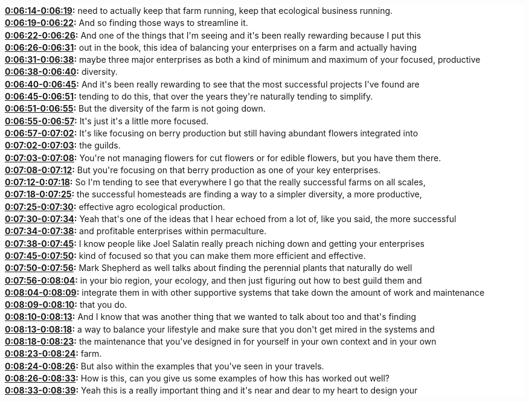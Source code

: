 **[0:06:14-0:06:19](https://regenerativeskills.com/abundantedge-zach-loeks-2/#t=0:06:14):**  need to actually keep that farm running, keep that ecological business running.  
**[0:06:19-0:06:22](https://regenerativeskills.com/abundantedge-zach-loeks-2/#t=0:06:19):**  And so finding those ways to streamline it.  
**[0:06:22-0:06:26](https://regenerativeskills.com/abundantedge-zach-loeks-2/#t=0:06:22):**  And one of the things that I'm seeing and it's been really rewarding because I put this  
**[0:06:26-0:06:31](https://regenerativeskills.com/abundantedge-zach-loeks-2/#t=0:06:26):**  out in the book, this idea of balancing your enterprises on a farm and actually having  
**[0:06:31-0:06:38](https://regenerativeskills.com/abundantedge-zach-loeks-2/#t=0:06:31):**  maybe three major enterprises as both a kind of minimum and maximum of your focused, productive  
**[0:06:38-0:06:40](https://regenerativeskills.com/abundantedge-zach-loeks-2/#t=0:06:38):**  diversity.  
**[0:06:40-0:06:45](https://regenerativeskills.com/abundantedge-zach-loeks-2/#t=0:06:40):**  And it's been really rewarding to see that the most successful projects I've found are  
**[0:06:45-0:06:51](https://regenerativeskills.com/abundantedge-zach-loeks-2/#t=0:06:45):**  tending to do this, that over the years they're naturally tending to simplify.  
**[0:06:51-0:06:55](https://regenerativeskills.com/abundantedge-zach-loeks-2/#t=0:06:51):**  But the diversity of the farm is not going down.  
**[0:06:55-0:06:57](https://regenerativeskills.com/abundantedge-zach-loeks-2/#t=0:06:55):**  It's just it's a little more focused.  
**[0:06:57-0:07:02](https://regenerativeskills.com/abundantedge-zach-loeks-2/#t=0:06:57):**  It's like focusing on berry production but still having abundant flowers integrated into  
**[0:07:02-0:07:03](https://regenerativeskills.com/abundantedge-zach-loeks-2/#t=0:07:02):**  the guilds.  
**[0:07:03-0:07:08](https://regenerativeskills.com/abundantedge-zach-loeks-2/#t=0:07:03):**  You're not managing flowers for cut flowers or for edible flowers, but you have them there.  
**[0:07:08-0:07:12](https://regenerativeskills.com/abundantedge-zach-loeks-2/#t=0:07:08):**  But you're focusing on that berry production as one of your key enterprises.  
**[0:07:12-0:07:18](https://regenerativeskills.com/abundantedge-zach-loeks-2/#t=0:07:12):**  So I'm tending to see that everywhere I go that the really successful farms on all scales,  
**[0:07:18-0:07:25](https://regenerativeskills.com/abundantedge-zach-loeks-2/#t=0:07:18):**  the successful homesteads are finding a way to a simpler diversity, a more productive,  
**[0:07:25-0:07:30](https://regenerativeskills.com/abundantedge-zach-loeks-2/#t=0:07:25):**  effective agro ecological production.  
**[0:07:30-0:07:34](https://regenerativeskills.com/abundantedge-zach-loeks-2/#t=0:07:30):**  Yeah that's one of the ideas that I hear echoed from a lot of, like you said, the more successful  
**[0:07:34-0:07:38](https://regenerativeskills.com/abundantedge-zach-loeks-2/#t=0:07:34):**  and profitable enterprises within permaculture.  
**[0:07:38-0:07:45](https://regenerativeskills.com/abundantedge-zach-loeks-2/#t=0:07:38):**  I know people like Joel Salatin really preach niching down and getting your enterprises  
**[0:07:45-0:07:50](https://regenerativeskills.com/abundantedge-zach-loeks-2/#t=0:07:45):**  kind of focused so that you can make them more efficient and effective.  
**[0:07:50-0:07:56](https://regenerativeskills.com/abundantedge-zach-loeks-2/#t=0:07:50):**  Mark Shepherd as well talks about finding the perennial plants that naturally do well  
**[0:07:56-0:08:04](https://regenerativeskills.com/abundantedge-zach-loeks-2/#t=0:07:56):**  in your bio region, your ecology, and then just figuring out how to best guild them and  
**[0:08:04-0:08:09](https://regenerativeskills.com/abundantedge-zach-loeks-2/#t=0:08:04):**  integrate them in with other supportive systems that take down the amount of work and maintenance  
**[0:08:09-0:08:10](https://regenerativeskills.com/abundantedge-zach-loeks-2/#t=0:08:09):**  that you do.  
**[0:08:10-0:08:13](https://regenerativeskills.com/abundantedge-zach-loeks-2/#t=0:08:10):**  And I know that was another thing that we wanted to talk about too and that's finding  
**[0:08:13-0:08:18](https://regenerativeskills.com/abundantedge-zach-loeks-2/#t=0:08:13):**  a way to balance your lifestyle and make sure that you don't get mired in the systems and  
**[0:08:18-0:08:23](https://regenerativeskills.com/abundantedge-zach-loeks-2/#t=0:08:18):**  the maintenance that you've designed in for yourself in your own context and in your own  
**[0:08:23-0:08:24](https://regenerativeskills.com/abundantedge-zach-loeks-2/#t=0:08:23):**  farm.  
**[0:08:24-0:08:26](https://regenerativeskills.com/abundantedge-zach-loeks-2/#t=0:08:24):**  But also within the examples that you've seen in your travels.  
**[0:08:26-0:08:33](https://regenerativeskills.com/abundantedge-zach-loeks-2/#t=0:08:26):**  How is this, can you give us some examples of how this has worked out well?  
**[0:08:33-0:08:39](https://regenerativeskills.com/abundantedge-zach-loeks-2/#t=0:08:33):**  Yeah this is a really important thing and it's near and dear to my heart to design your  
